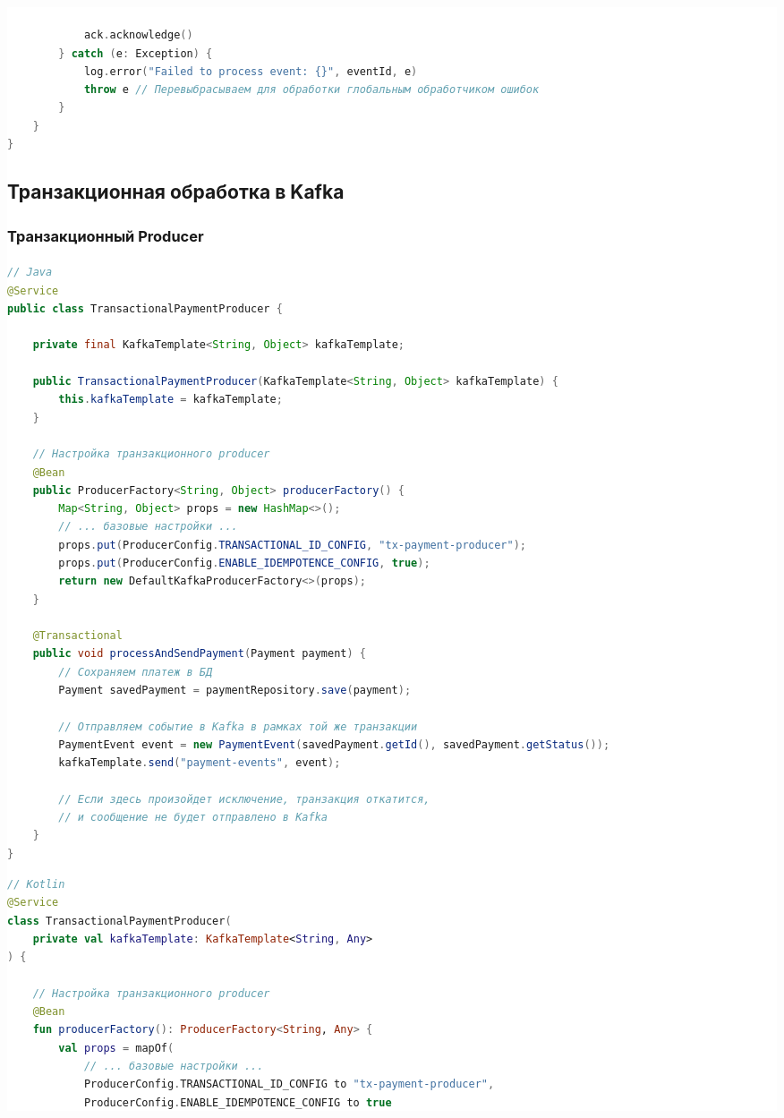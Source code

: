 ```kotlin
            
            ack.acknowledge()
        } catch (e: Exception) {
            log.error("Failed to process event: {}", eventId, e)
            throw e // Перевыбрасываем для обработки глобальным обработчиком ошибок
        }
    }
}
```

## Транзакционная обработка в Kafka

### Транзакционный Producer

```java
// Java
@Service
public class TransactionalPaymentProducer {
    
    private final KafkaTemplate<String, Object> kafkaTemplate;
    
    public TransactionalPaymentProducer(KafkaTemplate<String, Object> kafkaTemplate) {
        this.kafkaTemplate = kafkaTemplate;
    }
    
    // Настройка транзакционного producer
    @Bean
    public ProducerFactory<String, Object> producerFactory() {
        Map<String, Object> props = new HashMap<>();
        // ... базовые настройки ...
        props.put(ProducerConfig.TRANSACTIONAL_ID_CONFIG, "tx-payment-producer");
        props.put(ProducerConfig.ENABLE_IDEMPOTENCE_CONFIG, true);
        return new DefaultKafkaProducerFactory<>(props);
    }
    
    @Transactional
    public void processAndSendPayment(Payment payment) {
        // Сохраняем платеж в БД
        Payment savedPayment = paymentRepository.save(payment);
        
        // Отправляем событие в Kafka в рамках той же транзакции
        PaymentEvent event = new PaymentEvent(savedPayment.getId(), savedPayment.getStatus());
        kafkaTemplate.send("payment-events", event);
        
        // Если здесь произойдет исключение, транзакция откатится,
        // и сообщение не будет отправлено в Kafka
    }
}
```

```kotlin
// Kotlin
@Service
class TransactionalPaymentProducer(
    private val kafkaTemplate: KafkaTemplate<String, Any>
) {
    
    // Настройка транзакционного producer
    @Bean
    fun producerFactory(): ProducerFactory<String, Any> {
        val props = mapOf(
            // ... базовые настройки ...
            ProducerConfig.TRANSACTIONAL_ID_CONFIG to "tx-payment-producer",
            ProducerConfig.ENABLE_IDEMPOTENCE_CONFIG to true
```